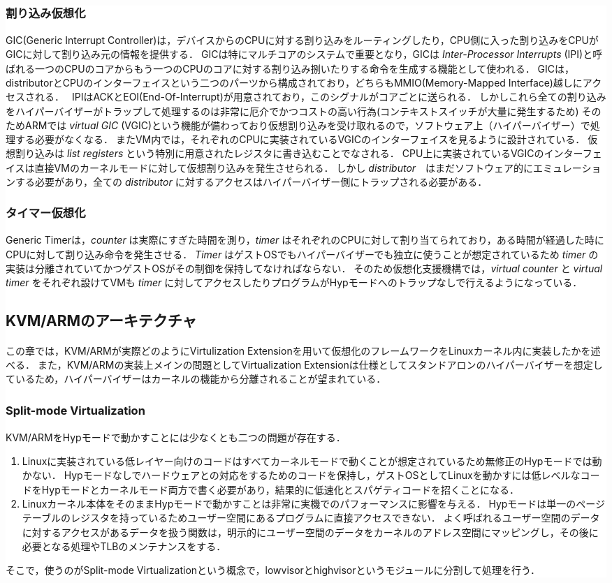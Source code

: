 ### 割り込み仮想化
GIC(Generic Interrupt Controller)は，デバイスからのCPUに対する割り込みをルーティングしたり，CPU側に入った割り込みをCPUがGICに対して割り込み元の情報を提供する．
GICは特にマルチコアのシステムで重要となり，GICは _Inter-Processor Interrupts_ (IPI)と呼ばれる一つのCPUのコアからもう一つのCPUのコアに対する割り込み捌いたりする命令を生成する機能として使われる．
GICは，distributorとCPUのインターフェイスという二つのパーツから構成されており，どちらもMMIO(Memory-Mapped Interface)越しにアクセスされる．　
IPIはACKとEOI(End-Of-Interrupt)が用意されており，このシグナルがコアごとに送られる．
しかしこれら全ての割り込みをハイパーバイザーがトラップして処理するのは非常に厄介でかつコストの高い行為(コンテキストスイッチが大量に発生するため)
そのためARMでは _virtual GIC_ (VGIC)という機能が備わっており仮想割り込みを受け取れるので，ソフトウェア上（ハイパーバイザー）で処理する必要がなくなる．
またVM内では，それぞれのCPUに実装されているVGICのインターフェイスを見るように設計されている．
仮想割り込みは _list registers_ という特別に用意されたレジスタに書き込むことでなされる．
CPU上に実装されているVGICのインターフェイスは直接VMのカーネルモードに対して仮想割り込みを発生させられる．
しかし _distributor_　はまだソフトウェア的にエミュレーションする必要があり，全ての _distributor_ に対するアクセスはハイパーバイザー側にトラップされる必要がある．

### タイマー仮想化
Generic Timerは，_counter_ は実際にすぎた時間を測り，_timer_ はそれぞれのCPUに対して割り当てられており，ある時間が経過した時にCPUに対して割り込み命令を発生させる．
_Timer_ はゲストOSでもハイパーバイザーでも独立に使うことが想定されているため _timer_ の実装は分離されていてかつゲストOSがその制御を保持してなければならない．
そのため仮想化支援機構では，_virtual counter_ と _virtual timer_ をそれぞれ設けてVMも _timer_ に対してアクセスしたりプログラムがHypモードへのトラップなしで行えるようになっている．



## KVM/ARMのアーキテクチャ
この章では，KVM/ARMが実際どのようにVirtulization Extensionを用いて仮想化のフレームワークをLinuxカーネル内に実装したかを述べる．
また，KVM/ARMの実装上メインの問題としてVirtualization Extensionは仕様としてスタンドアロンのハイパーバイザーを想定しているため，ハイパーバイザーはカーネルの機能から分離されることが望まれている．

### Split-mode Virtualization
KVM/ARMをHypモードで動かすことには少なくとも二つの問題が存在する．

1. Linuxに実装されている低レイヤー向けのコードはすべてカーネルモードで動くことが想定されているため無修正のHypモードでは動かない．
    Hypモードなしでハードウェアとの対応をするためのコードを保持し，ゲストOSとしてLinuxを動かすには低レベルなコードをHypモードとカーネルモード両方で書く必要があり，結果的に低速化とスパゲティコードを招くことになる．
2. Linuxカーネル本体をそのままHypモードで動かすことは非常に実機でのパフォーマンスに影響を与える．
    Hypモードは単一のページテーブルのレジスタを持っているためユーザー空間にあるプログラムに直接アクセスできない．
    よく呼ばれるユーザー空間のデータに対するアクセスがあるデータを扱う関数は，明示的にユーザー空間のデータをカーネルのアドレス空間にマッピングし，その後に必要となる処理やTLBのメンテナンスをする．

そこで，使うのがSplit-mode Virtualizationという概念で，lowvisorとhighvisorというモジュールに分割して処理を行う．